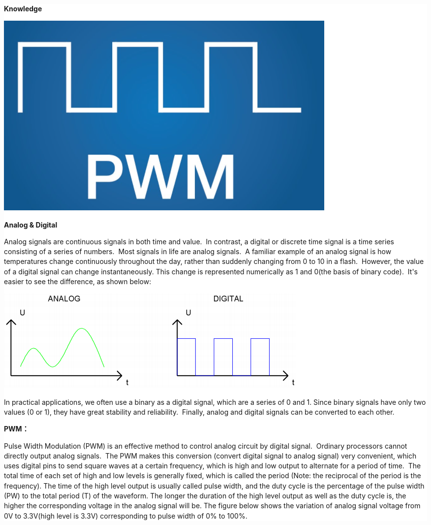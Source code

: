 **Knowledge**

![](./media/6549bdbfd4e7b6b2b341012105d655e8.png)

**Analog & Digital**

Analog signals are continuous signals in both time and value.  In contrast, a digital or discrete time signal is a time series consisting of a series of numbers.  Most signals in life are analog signals.  A familiar example of an analog signal is how temperatures change continuously throughout the day, rather than suddenly changing from 0 to 10 in a flash.  However, the value of a digital signal can change instantaneously. This change is represented numerically as 1 and 0(the basis of binary code).  It's easier to see the difference, as shown below:

![](./media/4bdf6127e563b453a1fd8953b4ebb277.png)

In practical applications, we often use a binary as a digital signal, which are a series of 0 and 1. Since binary signals have only two values (0 or 1), they have great stability and reliability.  Finally, analog and digital signals can be converted to each other. 

**PWM：**

Pulse Width Modulation (PWM) is an effective method to control analog circuit by digital signal.  Ordinary processors cannot directly output analog signals.  The PWM makes this conversion (convert digital signal to analog signal) very convenient, which uses digital pins to send square waves at a certain frequency, which is high and low output to alternate for a period of time.  The total time of each set of high and low levels is generally fixed, which is called the period (Note: the reciprocal of the period is the frequency). The time of the high level output is usually called pulse width, and the duty cycle is the percentage of the pulse width (PW) to the total period (T) of the waveform. The longer the duration of the high level output as well as the duty cycle is, the higher the corresponding voltage in the analog signal will be. The figure below shows the variation of analog signal voltage from 0V to 3.3V(high level is 3.3V) corresponding to pulse width of 0% to 100%.  
